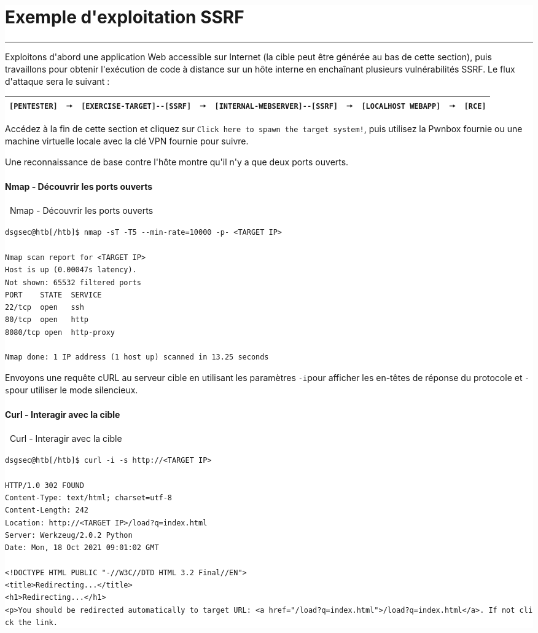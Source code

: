 Exemple d'exploitation SSRF
===========================

* * * * *

Exploitons d'abord une application Web accessible sur Internet (la cible peut être générée au bas de cette section), puis travaillons pour obtenir l'exécution de code à distance sur un hôte interne en enchaînant plusieurs vulnérabilités SSRF. Le flux d'attaque sera le suivant :

| `[PENTESTER]` | `🠖` | `[EXERCISE-TARGET]--[SSRF]` | `🠖` | `[INTERNAL-WEBSERVER]--[SSRF]` | `🠖` | `[LOCALHOST WEBAPP]` | `🠖` | `[RCE]` |
| --- | --- | --- | --- | --- | --- | --- | --- | --- |

Accédez à la fin de cette section et cliquez sur `Click here to spawn the target system!`, puis utilisez la Pwnbox fournie ou une machine virtuelle locale avec la clé VPN fournie pour suivre.

Une reconnaissance de base contre l'hôte montre qu'il n'y a que deux ports ouverts.

#### Nmap - Découvrir les ports ouverts

  Nmap - Découvrir les ports ouverts

```
dsgsec@htb[/htb]$ nmap -sT -T5 --min-rate=10000 -p- <TARGET IP>

Nmap scan report for <TARGET IP>
Host is up (0.00047s latency).
Not shown: 65532 filtered ports
PORT    STATE  SERVICE
22/tcp  open   ssh
80/tcp  open   http
8080/tcp open  http-proxy

Nmap done: 1 IP address (1 host up) scanned in 13.25 seconds

```

Envoyons une requête cURL au serveur cible en utilisant les paramètres `-i`pour afficher les en-têtes de réponse du protocole et `-s`pour utiliser le mode silencieux.

#### Curl - Interagir avec la cible

  Curl - Interagir avec la cible

```
dsgsec@htb[/htb]$ curl -i -s http://<TARGET IP>

HTTP/1.0 302 FOUND
Content-Type: text/html; charset=utf-8
Content-Length: 242
Location: http://<TARGET IP>/load?q=index.html
Server: Werkzeug/2.0.2 Python
Date: Mon, 18 Oct 2021 09:01:02 GMT

<!DOCTYPE HTML PUBLIC "-//W3C//DTD HTML 3.2 Final//EN">
<title>Redirecting...</title>
<h1>Redirecting...</h1>
<p>You should be redirected automatically to target URL: <a href="/load?q=index.html">/load?q=index.html</a>. If not click the link.

```
